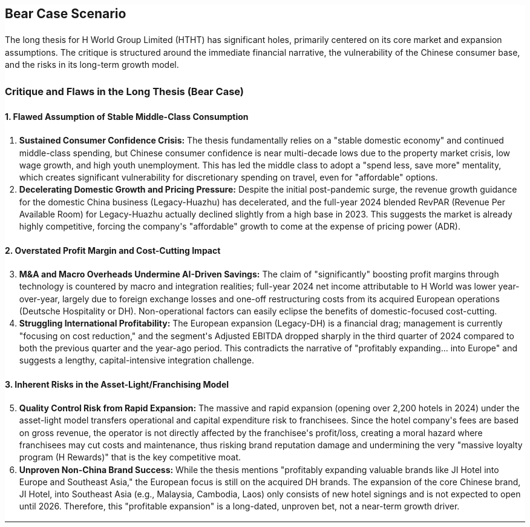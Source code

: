 ## Bear Case Scenario

The long thesis for H World Group Limited (HTHT) has significant holes, primarily centered on its core market and expansion assumptions. The critique is structured around the immediate financial narrative, the vulnerability of the Chinese consumer base, and the risks in its long-term growth model.

### **Critique and Flaws in the Long Thesis (Bear Case)**

#### **1. Flawed Assumption of Stable Middle-Class Consumption**

1.  **Sustained Consumer Confidence Crisis:** The thesis fundamentally relies on a "stable domestic economy" and continued middle-class spending, but Chinese consumer confidence is near multi-decade lows due to the property market crisis, low wage growth, and high youth unemployment. This has led the middle class to adopt a "spend less, save more" mentality, which creates significant vulnerability for discretionary spending on travel, even for "affordable" options.
2.  **Decelerating Domestic Growth and Pricing Pressure:** Despite the initial post-pandemic surge, the revenue growth guidance for the domestic China business (Legacy-Huazhu) has decelerated, and the full-year 2024 blended RevPAR (Revenue Per Available Room) for Legacy-Huazhu actually declined slightly from a high base in 2023. This suggests the market is already highly competitive, forcing the company's "affordable" growth to come at the expense of pricing power (ADR).

#### **2. Overstated Profit Margin and Cost-Cutting Impact**

3.  **M\&A and Macro Overheads Undermine AI-Driven Savings:** The claim of "significantly" boosting profit margins through technology is countered by macro and integration realities; full-year 2024 net income attributable to H World was lower year-over-year, largely due to foreign exchange losses and one-off restructuring costs from its acquired European operations (Deutsche Hospitality or DH). Non-operational factors can easily eclipse the benefits of domestic-focused cost-cutting.
4.  **Struggling International Profitability:** The European expansion (Legacy-DH) is a financial drag; management is currently "focusing on cost reduction," and the segment's Adjusted EBITDA dropped sharply in the third quarter of 2024 compared to both the previous quarter and the year-ago period. This contradicts the narrative of "profitably expanding... into Europe" and suggests a lengthy, capital-intensive integration challenge.

#### **3. Inherent Risks in the Asset-Light/Franchising Model**

5.  **Quality Control Risk from Rapid Expansion:** The massive and rapid expansion (opening over 2,200 hotels in 2024) under the asset-light model transfers operational and capital expenditure risk to franchisees. Since the hotel company's fees are based on gross revenue, the operator is not directly affected by the franchisee's profit/loss, creating a moral hazard where franchisees may cut costs and maintenance, thus risking brand reputation damage and undermining the very "massive loyalty program (H Rewards)" that is the key competitive moat.
6.  **Unproven Non-China Brand Success:** While the thesis mentions "profitably expanding valuable brands like JI Hotel into Europe and Southeast Asia," the European focus is still on the acquired DH brands. The expansion of the core Chinese brand, JI Hotel, into Southeast Asia (e.g., Malaysia, Cambodia, Laos) only consists of new hotel signings and is not expected to open until 2026. Therefore, this "profitable expansion" is a long-dated, unproven bet, not a near-term growth driver.

---
